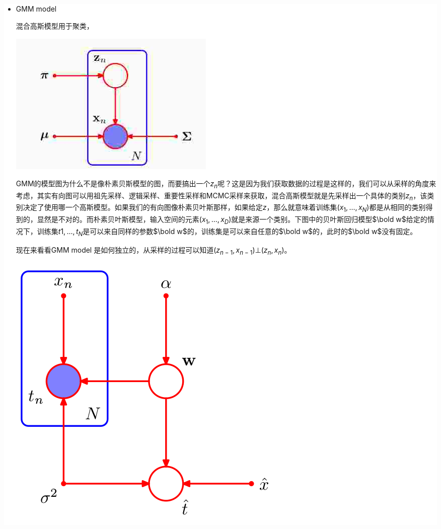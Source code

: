 + GMM model 

  混合高斯模型用于聚类，

  ![Selection_001](Selection_001.jpg)

  GMM的模型图为什么不是像朴素贝斯模型的图，而要搞出一个$z_n$呢？这是因为我们获取数据的过程是这样的，我们可以从采样的角度来考虑，其实有向图可以用祖先采样、逻辑采样、重要性采样和MCMC采样来获取，混合高斯模型就是先采样出一个具体的类别$z_n$，该类别决定了使用哪一个高斯模型。如果我们的有向图像朴素贝叶斯那样，如果给定$z$，那么就意味着训练集$(x_1,...,x_N)$都是从相同的类别得到的，显然是不对的。而朴素贝叶斯模型，输入空间的元素$(x_1,...,x_D)$就是来源一个类别。下图中的贝叶斯回归模型$\bold w$给定的情况下，训练集${t1,...,t_N}$是可以来自同样的参数$\bold w$的，训练集是可以来自任意的$\bold w$的，此时的$\bold w$没有固定。

  现在来看看GMM model 是如何独立的，从采样的过程可以知道$(z_{n-1},x_{n-1})\bot (z_{n},x_{n})$。

  ![Selection_002](Selection_002.png)
